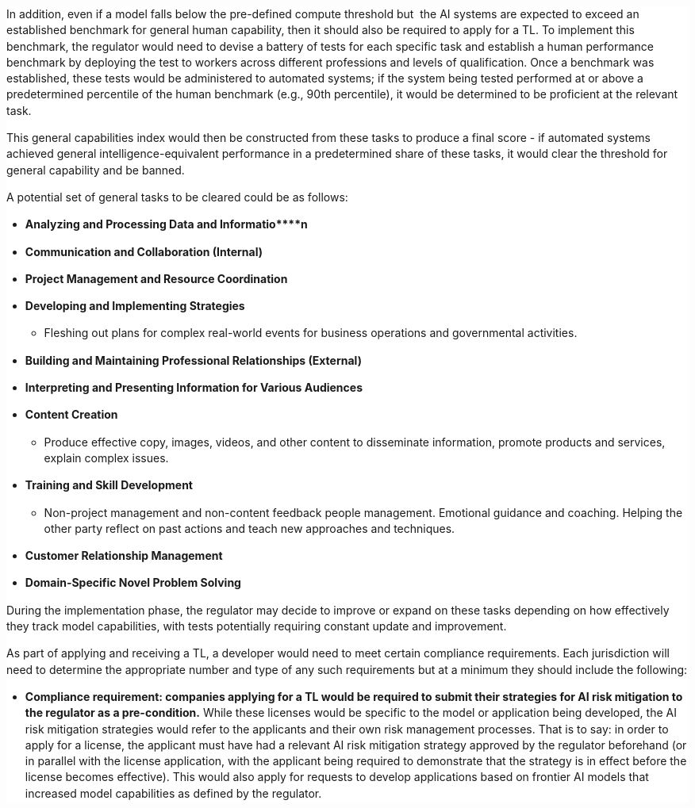 In addition, even if a model falls below the pre-defined compute threshold but  the AI systems are expected to exceed an established benchmark for general human capability, then it should also be required to apply for a TL. To implement this benchmark, the regulator would need to devise a battery of tests for each specific task and establish a human performance benchmark by deploying the test to workers across different professions and levels of qualification. Once a benchmark was established, these tests would be administered to automated systems; if the system being tested performed at or above a predetermined percentile of the human benchmark (e.g., 90th percentile), it would be determined to be proficient at the relevant task.

This general capabilities index would then be constructed from these tasks to produce a final score - if automated systems achieved general intelligence-equivalent performance in a predetermined share of these tasks, it would clear the threshold for general capability and be banned.

A potential set of general tasks to be cleared could be as follows:

-   **Analyzing and Processing Data and Informatio****n**
    
-   **Communication and Collaboration (Internal)**
    
-   **Project Management and Resource Coordination**
    
-   **Developing and Implementing Strategies**
    
    -   Fleshing out plans for complex real-world events for business operations and governmental activities.
        
-   **Building and Maintaining Professional Relationships (External)**
    
-   **Interpreting and Presenting Information for Various Audiences**
    
-   **Content Creation**
    
    -   Produce effective copy, images, videos, and other content to disseminate information, promote products and services, explain complex issues.
        
-   **Training and Skill Development**
    
    -   Non-project management and non-content feedback people management. Emotional guidance and coaching. Helping the other party reflect on past actions and teach new approaches and techniques.
        
-   **Customer Relationship Management**
    
-   **Domain-Specific Novel Problem Solving**
    

During the implementation phase, the regulator may decide to improve or expand on these tasks depending on how effectively they track model capabilities, with tests potentially requiring constant update and improvement.

As part of applying and receiving a TL, a developer would need to meet certain compliance requirements. Each jurisdiction will need to determine the appropriate number and type of any such requirements but at a minimum they should include the following:

-   **Compliance requirement: companies applying for a TL would be required to submit their strategies for AI risk mitigation to the regulator as a pre-condition.** While these licenses would be specific to the model or application being developed, the AI risk mitigation strategies would refer to the applicants and their own risk management processes. That is to say: in order to apply for a license, the applicant must have had a relevant AI risk mitigation strategy approved by the regulator beforehand (or in parallel with the license application, with the applicant being required to demonstrate that the strategy is in effect before the license becomes effective). This would also apply for requests to develop applications based on frontier AI models that increased model capabilities as defined by the regulator.
    